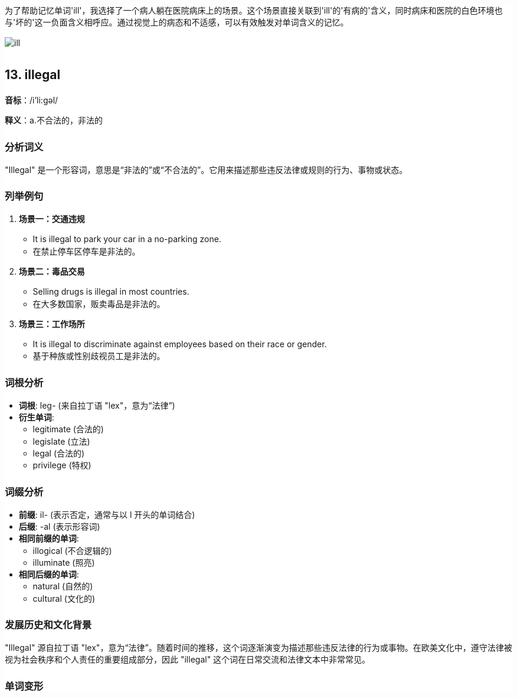 为了帮助记忆单词'ill'，我选择了一个病人躺在医院病床上的场景。这个场景直接关联到'ill'的'有病的'含义，同时病床和医院的白色环境也与'坏的'这一负面含义相呼应。通过视觉上的病态和不适感，可以有效触发对单词含义的记忆。

![ill](/imgs/cet4/i/ill.jpg)

## 13. illegal

**音标**：/i’li:gəl/

**释义**：a.不合法的，非法的

### 分析词义
"Illegal" 是一个形容词，意思是“非法的”或“不合法的”。它用来描述那些违反法律或规则的行为、事物或状态。

### 列举例句
1. **场景一：交通违规**
   - It is illegal to park your car in a no-parking zone.
   - 在禁止停车区停车是非法的。

2. **场景二：毒品交易**
   - Selling drugs is illegal in most countries.
   - 在大多数国家，贩卖毒品是非法的。

3. **场景三：工作场所**
   - It is illegal to discriminate against employees based on their race or gender.
   - 基于种族或性别歧视员工是非法的。

### 词根分析
- **词根**: leg- (来自拉丁语 "lex"，意为“法律”)
- **衍生单词**: 
  - legitimate (合法的)
  - legislate (立法)
  - legal (合法的)
  - privilege (特权)

### 词缀分析
- **前缀**: il- (表示否定，通常与以 l 开头的单词结合)
- **后缀**: -al (表示形容词)
- **相同前缀的单词**: 
  - illogical (不合逻辑的)
  - illuminate (照亮)
- **相同后缀的单词**: 
  - natural (自然的)
  - cultural (文化的)
  
### 发展历史和文化背景  
"Illegal" 源自拉丁语 "lex"，意为“法律”。随着时间的推移，这个词逐渐演变为描述那些违反法律的行为或事物。在欧美文化中，遵守法律被视为社会秩序和个人责任的重要组成部分，因此 "illegal" 这个词在日常交流和法律文本中非常常见。  
  
### 单词变形  